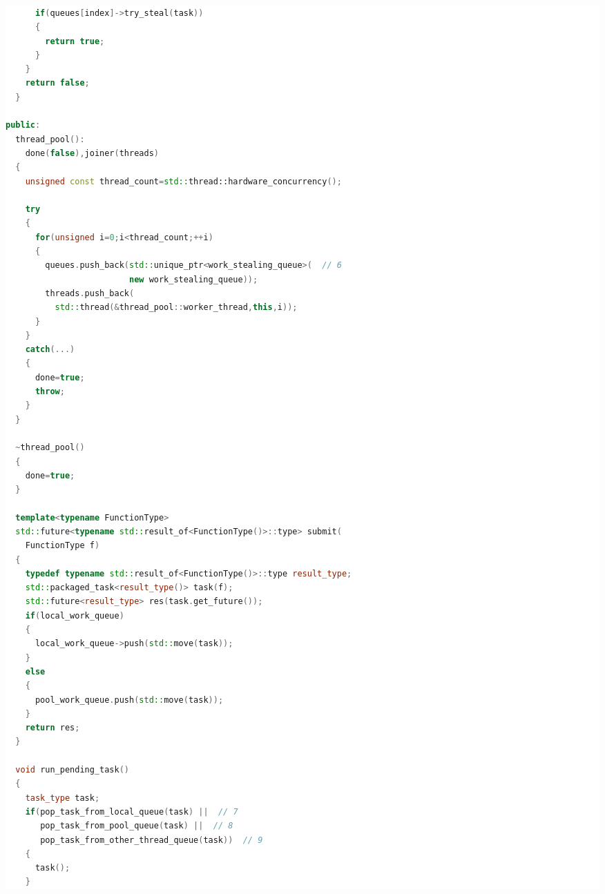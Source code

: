 ```c++
      if(queues[index]->try_steal(task))
      {
        return true;
      }
    }
    return false;
  }

public:
  thread_pool():
    done(false),joiner(threads)
  {
    unsigned const thread_count=std::thread::hardware_concurrency();

    try
    {
      for(unsigned i=0;i<thread_count;++i)
      {
        queues.push_back(std::unique_ptr<work_stealing_queue>(  // 6
                         new work_stealing_queue));
        threads.push_back(
          std::thread(&thread_pool::worker_thread,this,i));
      }
    }
    catch(...)
    {
      done=true;
      throw;
    }
  }

  ~thread_pool()
  {
    done=true;
  }

  template<typename FunctionType>
  std::future<typename std::result_of<FunctionType()>::type> submit(
    FunctionType f)
  { 
    typedef typename std::result_of<FunctionType()>::type result_type;
    std::packaged_task<result_type()> task(f);
    std::future<result_type> res(task.get_future());
    if(local_work_queue)
    {
      local_work_queue->push(std::move(task));
    }
    else
    {
      pool_work_queue.push(std::move(task));
    }
    return res;
  }

  void run_pending_task()
  {
    task_type task;
    if(pop_task_from_local_queue(task) ||  // 7
       pop_task_from_pool_queue(task) ||  // 8
       pop_task_from_other_thread_queue(task))  // 9
    {
      task();
    }
```